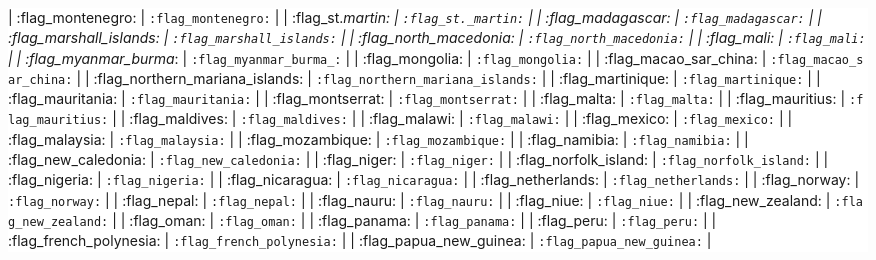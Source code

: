 | :flag_montenegro: | `:flag_montenegro:` |
| :flag_st._martin: | `:flag_st._martin:` |
| :flag_madagascar: | `:flag_madagascar:` |
| :flag_marshall_islands: | `:flag_marshall_islands:` |
| :flag_north_macedonia: | `:flag_north_macedonia:` |
| :flag_mali: | `:flag_mali:` |
| :flag_myanmar_burma_: | `:flag_myanmar_burma_:` |
| :flag_mongolia: | `:flag_mongolia:` |
| :flag_macao_sar_china: | `:flag_macao_sar_china:` |
| :flag_northern_mariana_islands: | `:flag_northern_mariana_islands:` |
| :flag_martinique: | `:flag_martinique:` |
| :flag_mauritania: | `:flag_mauritania:` |
| :flag_montserrat: | `:flag_montserrat:` |
| :flag_malta: | `:flag_malta:` |
| :flag_mauritius: | `:flag_mauritius:` |
| :flag_maldives: | `:flag_maldives:` |
| :flag_malawi: | `:flag_malawi:` |
| :flag_mexico: | `:flag_mexico:` |
| :flag_malaysia: | `:flag_malaysia:` |
| :flag_mozambique: | `:flag_mozambique:` |
| :flag_namibia: | `:flag_namibia:` |
| :flag_new_caledonia: | `:flag_new_caledonia:` |
| :flag_niger: | `:flag_niger:` |
| :flag_norfolk_island: | `:flag_norfolk_island:` |
| :flag_nigeria: | `:flag_nigeria:` |
| :flag_nicaragua: | `:flag_nicaragua:` |
| :flag_netherlands: | `:flag_netherlands:` |
| :flag_norway: | `:flag_norway:` |
| :flag_nepal: | `:flag_nepal:` |
| :flag_nauru: | `:flag_nauru:` |
| :flag_niue: | `:flag_niue:` |
| :flag_new_zealand: | `:flag_new_zealand:` |
| :flag_oman: | `:flag_oman:` |
| :flag_panama: | `:flag_panama:` |
| :flag_peru: | `:flag_peru:` |
| :flag_french_polynesia: | `:flag_french_polynesia:` |
| :flag_papua_new_guinea: | `:flag_papua_new_guinea:` |